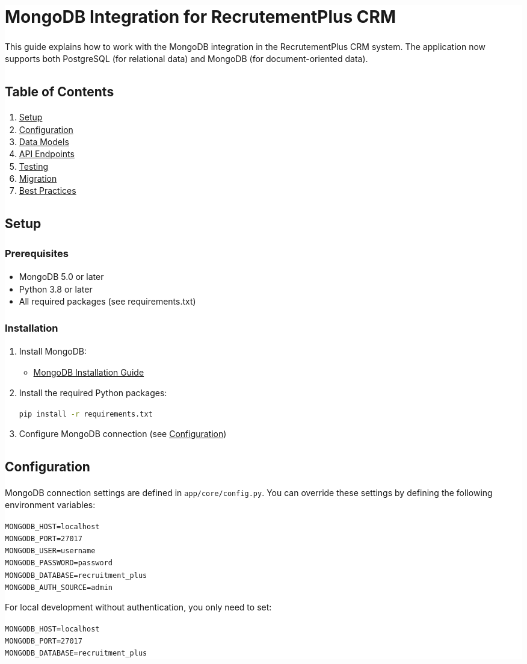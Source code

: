 # MongoDB Integration for RecrutementPlus CRM

This guide explains how to work with the MongoDB integration in the RecrutementPlus CRM system. The application now supports both PostgreSQL (for relational data) and MongoDB (for document-oriented data).

## Table of Contents

1. [Setup](#setup)
2. [Configuration](#configuration)
3. [Data Models](#data-models)
4. [API Endpoints](#api-endpoints)
5. [Testing](#testing)
6. [Migration](#migration)
7. [Best Practices](#best-practices)

## Setup

### Prerequisites

- MongoDB 5.0 or later
- Python 3.8 or later
- All required packages (see requirements.txt)

### Installation

1. Install MongoDB:
   - [MongoDB Installation Guide](https://docs.mongodb.com/manual/installation/)

2. Install the required Python packages:
   ```bash
   pip install -r requirements.txt
   ```

3. Configure MongoDB connection (see [Configuration](#configuration))

## Configuration

MongoDB connection settings are defined in `app/core/config.py`. You can override these settings by defining the following environment variables:

```
MONGODB_HOST=localhost
MONGODB_PORT=27017
MONGODB_USER=username
MONGODB_PASSWORD=password
MONGODB_DATABASE=recruitment_plus
MONGODB_AUTH_SOURCE=admin
```

For local development without authentication, you only need to set:
```
MONGODB_HOST=localhost
MONGODB_PORT=27017
MONGODB_DATABASE=recruitment_plus
```

